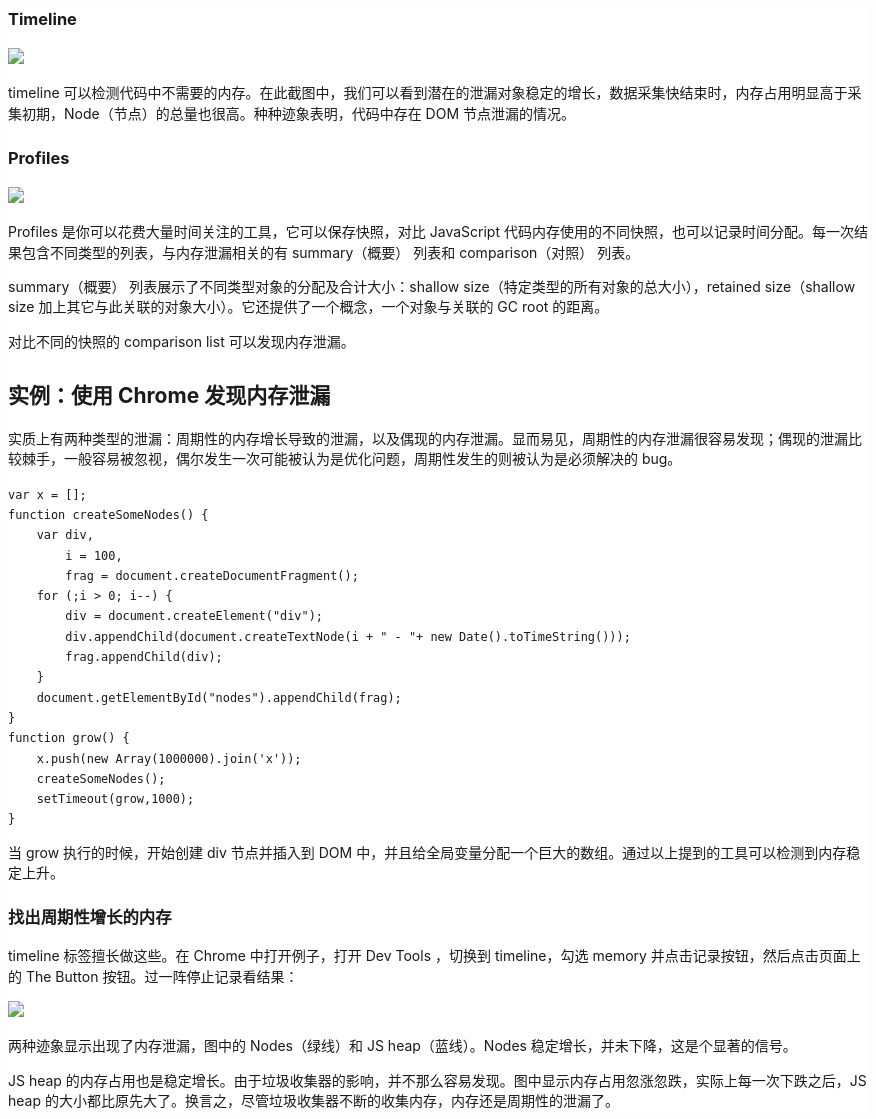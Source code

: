 ### Timeline
![](https://jinlong.github.io/image/4-Types-of-Memory-Leaks/p1.png)

timeline 可以检测代码中不需要的内存。在此截图中，我们可以看到潜在的泄漏对象稳定的增长，数据采集快结束时，内存占用明显高于采集初期，Node（节点）的总量也很高。种种迹象表明，代码中存在 DOM 节点泄漏的情况。

### Profiles
![](https://jinlong.github.io/image/4-Types-of-Memory-Leaks/p2.png)

Profiles 是你可以花费大量时间关注的工具，它可以保存快照，对比 JavaScript 代码内存使用的不同快照，也可以记录时间分配。每一次结果包含不同类型的列表，与内存泄漏相关的有 summary（概要） 列表和 comparison（对照） 列表。

summary（概要） 列表展示了不同类型对象的分配及合计大小：shallow size（特定类型的所有对象的总大小），retained size（shallow size 加上其它与此关联的对象大小）。它还提供了一个概念，一个对象与关联的 GC root 的距离。

对比不同的快照的 comparison list 可以发现内存泄漏。

## 实例：使用 Chrome 发现内存泄漏
实质上有两种类型的泄漏：周期性的内存增长导致的泄漏，以及偶现的内存泄漏。显而易见，周期性的内存泄漏很容易发现；偶现的泄漏比较棘手，一般容易被忽视，偶尔发生一次可能被认为是优化问题，周期性发生的则被认为是必须解决的 bug。

```
var x = [];
function createSomeNodes() {
    var div,
        i = 100,
        frag = document.createDocumentFragment();
    for (;i > 0; i--) {
        div = document.createElement("div");
        div.appendChild(document.createTextNode(i + " - "+ new Date().toTimeString()));
        frag.appendChild(div);
    }
    document.getElementById("nodes").appendChild(frag);
}
function grow() {
    x.push(new Array(1000000).join('x'));
    createSomeNodes();
    setTimeout(grow,1000);
}
```

当 grow 执行的时候，开始创建 div 节点并插入到 DOM 中，并且给全局变量分配一个巨大的数组。通过以上提到的工具可以检测到内存稳定上升。

### 找出周期性增长的内存
timeline 标签擅长做这些。在 Chrome 中打开例子，打开 Dev Tools ，切换到 timeline，勾选 memory 并点击记录按钮，然后点击页面上的 The Button 按钮。过一阵停止记录看结果：

![](https://jinlong.github.io/image/4-Types-of-Memory-Leaks/p3.png)

两种迹象显示出现了内存泄漏，图中的 Nodes（绿线）和 JS heap（蓝线）。Nodes 稳定增长，并未下降，这是个显著的信号。

JS heap 的内存占用也是稳定增长。由于垃圾收集器的影响，并不那么容易发现。图中显示内存占用忽涨忽跌，实际上每一次下跌之后，JS heap 的大小都比原先大了。换言之，尽管垃圾收集器不断的收集内存，内存还是周期性的泄漏了。
